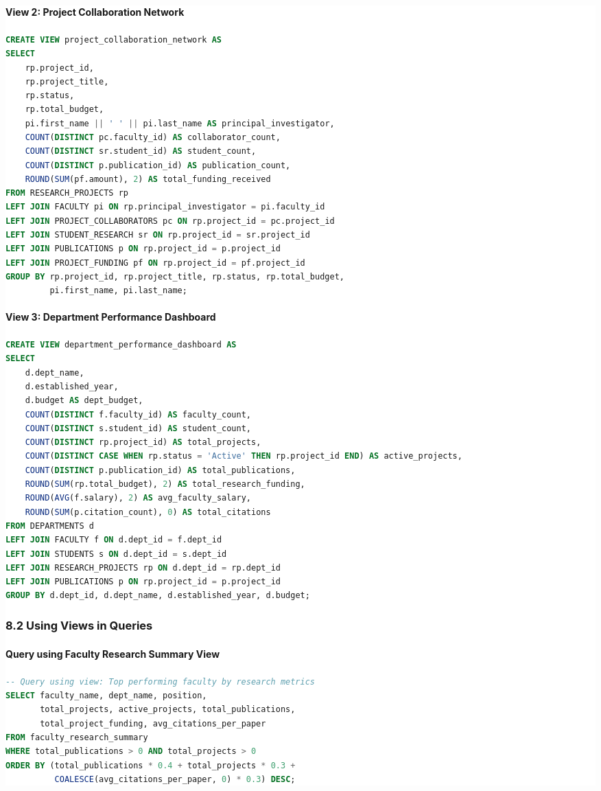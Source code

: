 #### **View 2: Project Collaboration Network**
```sql
CREATE VIEW project_collaboration_network AS
SELECT 
    rp.project_id,
    rp.project_title,
    rp.status,
    rp.total_budget,
    pi.first_name || ' ' || pi.last_name AS principal_investigator,
    COUNT(DISTINCT pc.faculty_id) AS collaborator_count,
    COUNT(DISTINCT sr.student_id) AS student_count,
    COUNT(DISTINCT p.publication_id) AS publication_count,
    ROUND(SUM(pf.amount), 2) AS total_funding_received
FROM RESEARCH_PROJECTS rp
LEFT JOIN FACULTY pi ON rp.principal_investigator = pi.faculty_id
LEFT JOIN PROJECT_COLLABORATORS pc ON rp.project_id = pc.project_id
LEFT JOIN STUDENT_RESEARCH sr ON rp.project_id = sr.project_id
LEFT JOIN PUBLICATIONS p ON rp.project_id = p.project_id
LEFT JOIN PROJECT_FUNDING pf ON rp.project_id = pf.project_id
GROUP BY rp.project_id, rp.project_title, rp.status, rp.total_budget, 
         pi.first_name, pi.last_name;
```

#### **View 3: Department Performance Dashboard**
```sql
CREATE VIEW department_performance_dashboard AS
SELECT 
    d.dept_name,
    d.established_year,
    d.budget AS dept_budget,
    COUNT(DISTINCT f.faculty_id) AS faculty_count,
    COUNT(DISTINCT s.student_id) AS student_count,
    COUNT(DISTINCT rp.project_id) AS total_projects,
    COUNT(DISTINCT CASE WHEN rp.status = 'Active' THEN rp.project_id END) AS active_projects,
    COUNT(DISTINCT p.publication_id) AS total_publications,
    ROUND(SUM(rp.total_budget), 2) AS total_research_funding,
    ROUND(AVG(f.salary), 2) AS avg_faculty_salary,
    ROUND(SUM(p.citation_count), 0) AS total_citations
FROM DEPARTMENTS d
LEFT JOIN FACULTY f ON d.dept_id = f.dept_id
LEFT JOIN STUDENTS s ON d.dept_id = s.dept_id
LEFT JOIN RESEARCH_PROJECTS rp ON d.dept_id = rp.dept_id
LEFT JOIN PUBLICATIONS p ON rp.project_id = p.project_id
GROUP BY d.dept_id, d.dept_name, d.established_year, d.budget;
```

### 8.2 Using Views in Queries

#### **Query using Faculty Research Summary View**
```sql
-- Query using view: Top performing faculty by research metrics
SELECT faculty_name, dept_name, position,
       total_projects, active_projects, total_publications,
       total_project_funding, avg_citations_per_paper
FROM faculty_research_summary
WHERE total_publications > 0 AND total_projects > 0
ORDER BY (total_publications * 0.4 + total_projects * 0.3 + 
          COALESCE(avg_citations_per_paper, 0) * 0.3) DESC;
```
